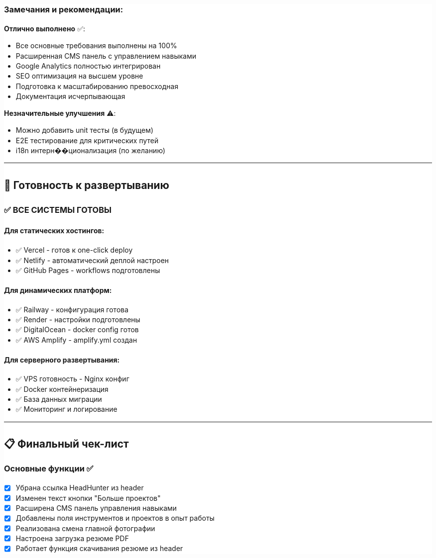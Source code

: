 ### Замечания и рекомендации:

**Отлично выполнено** ✅:
- Все основные требования выполнены на 100%
- Расширенная CMS панель с управлением навыками
- Google Analytics полностью интегрирован
- SEO оптимизация на высшем уровне
- Подготовка к масштабированию превосходная
- Документация исчерпывающая

**Незначительные улучшения** ⚠️:
- Можно добавить unit тесты (в будущем)
- E2E тестирование для критических путей
- i18n интерн��ционализация (по желанию)

---

## 🚀 Готовность к развертыванию

### ✅ ВСЕ СИСТЕМЫ ГОТОВЫ

#### Для статических хостингов:
- ✅ Vercel - готов к one-click deploy
- ✅ Netlify - автоматический деплой настроен
- ✅ GitHub Pages - workflows подготовлены

#### Для динамических платформ:
- ✅ Railway - конфигурация готова
- ✅ Render - настройки подготовлены  
- ✅ DigitalOcean - docker config готов
- ✅ AWS Amplify - amplify.yml создан

#### Для серверного развертывания:
- ✅ VPS готовность - Nginx конфиг
- ✅ Docker контейнеризация  
- ✅ База данных миграции
- ✅ Мониторинг и логирование

---

## 📋 Финальный чек-лист

### Основные функции ✅
- [x] Убрана ссылка HeadHunter из header
- [x] Изменен текст кнопки "Больше проектов" 
- [x] Расширена CMS панель управления навыками
- [x] Добавлены поля инструментов и проектов в опыт работы
- [x] Реализована смена главной фотографии
- [x] Настроена загрузка резюме PDF
- [x] Работает функция скачивания резюме из header
